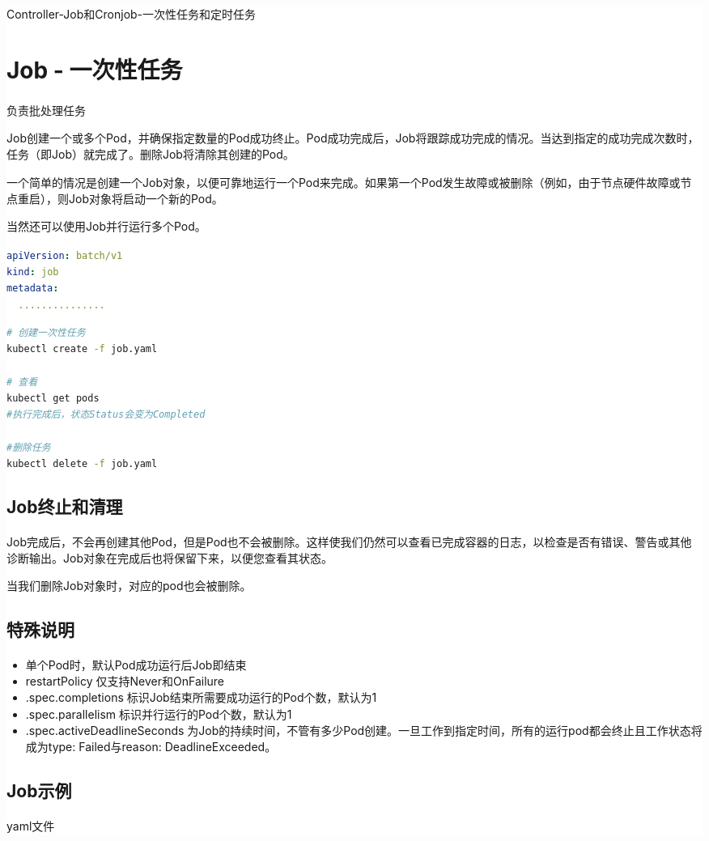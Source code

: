 Controller-Job和Cronjob-一次性任务和定时任务



# Job - 一次性任务

负责批处理任务

Job创建一个或多个Pod，并确保指定数量的Pod成功终止。Pod成功完成后，Job将跟踪成功完成的情况。当达到指定的成功完成次数时，任务（即Job）就完成了。删除Job将清除其创建的Pod。

一个简单的情况是创建一个Job对象，以便可靠地运行一个Pod来完成。如果第一个Pod发生故障或被删除（例如，由于节点硬件故障或节点重启），则Job对象将启动一个新的Pod。

当然还可以使用Job并行运行多个Pod。



```yaml
apiVersion: batch/v1
kind: job
metadata:
  ...............
```

```bash
# 创建一次性任务
kubectl create -f job.yaml

# 查看
kubectl get pods
#执行完成后，状态Status会变为Completed

#删除任务
kubectl delete -f job.yaml
```



## Job终止和清理

Job完成后，不会再创建其他Pod，但是Pod也不会被删除。这样使我们仍然可以查看已完成容器的日志，以检查是否有错误、警告或其他诊断输出。Job对象在完成后也将保留下来，以便您查看其状态。

当我们删除Job对象时，对应的pod也会被删除。

## 特殊说明

- 单个Pod时，默认Pod成功运行后Job即结束
- restartPolicy 仅支持Never和OnFailure
- .spec.completions 标识Job结束所需要成功运行的Pod个数，默认为1
- .spec.parallelism 标识并行运行的Pod个数，默认为1
- .spec.activeDeadlineSeconds 为Job的持续时间，不管有多少Pod创建。一旦工作到指定时间，所有的运行pod都会终止且工作状态将成为type: Failed与reason: DeadlineExceeded。



## Job示例

yaml文件
